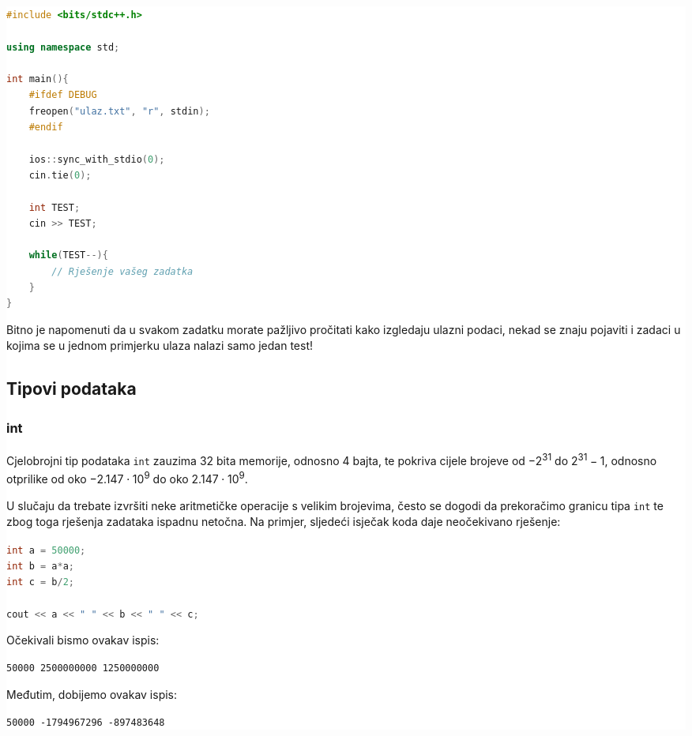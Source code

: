 ```cpp
#include <bits/stdc++.h>

using namespace std;

int main(){
    #ifdef DEBUG
    freopen("ulaz.txt", "r", stdin);
    #endif

    ios::sync_with_stdio(0);
    cin.tie(0);

    int TEST;
    cin >> TEST;

    while(TEST--){
        // Rješenje vašeg zadatka
    }
}
```

Bitno je napomenuti da u svakom zadatku morate pažljivo pročitati kako izgledaju ulazni podaci, nekad se znaju pojaviti i zadaci u kojima se u jednom primjerku ulaza nalazi samo jedan test!

## Tipovi podataka

### int

Cjelobrojni tip podataka `int` zauzima $32$ bita memorije, odnosno $4$ bajta, te pokriva cijele brojeve od $-2^{31}$ do $2^{31} - 1$, odnosno otprilike od oko $-2.147 \cdot 10^{9}$ do oko $2.147 \cdot 10^{9}$.

U slučaju da trebate izvršiti neke aritmetičke operacije s velikim brojevima, često se dogodi da prekoračimo granicu tipa `int` te zbog toga rješenja zadataka ispadnu netočna. Na primjer, sljedeći isječak koda daje neočekivano rješenje:

```cpp
int a = 50000;
int b = a*a;
int c = b/2;

cout << a << " " << b << " " << c;
```

Očekivali bismo ovakav ispis:

```
50000 2500000000 1250000000
```

Međutim, dobijemo ovakav ispis:

```
50000 -1794967296 -897483648
```
